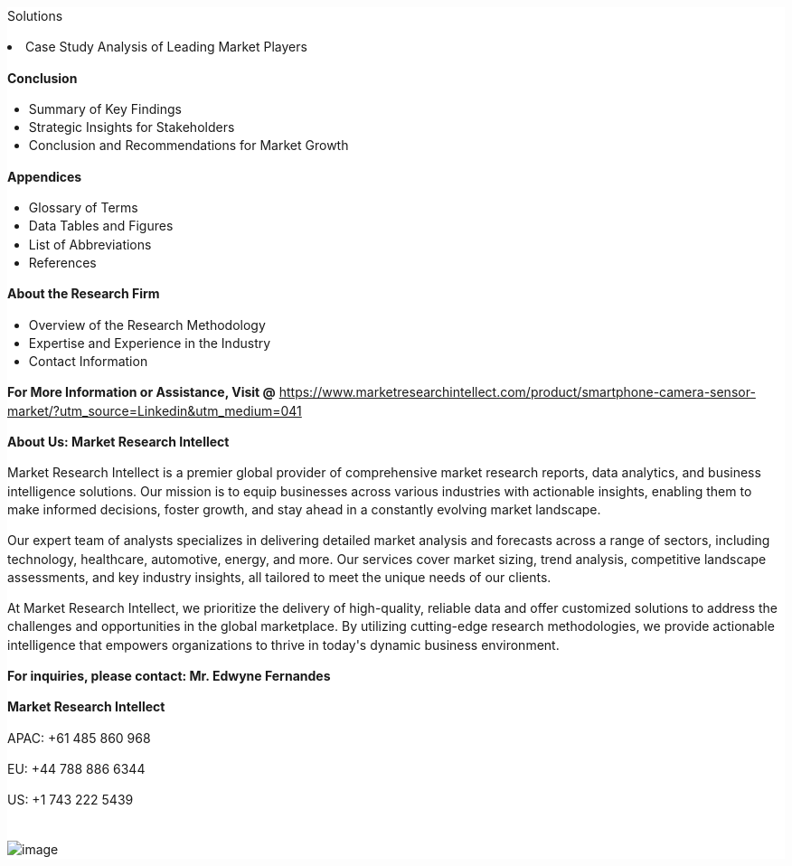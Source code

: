 Solutions</li><li>Case Study Analysis of Leading Market Players</li></ul><p><strong>Conclusion</strong></p><ul><li>Summary of Key Findings</li><li>Strategic Insights for Stakeholders</li><li>Conclusion and Recommendations for Market Growth</li></ul><p><strong>Appendices</strong></p><ul><li>Glossary of Terms</li><li>Data Tables and Figures</li><li>List of Abbreviations</li><li>References</li></ul><p><strong>About the Research Firm</strong></p><ul><li>Overview of the Research Methodology</li><li>Expertise and Experience in the Industry</li><li>Contact Information</li></ul></div><div class="article-main__content" data-test-id="publishing-text-block"><p><span class="font-[700]"><strong>For More Information or Assistance, Visit @</strong>&nbsp;<a href="https://www.marketresearchintellect.com/product/smartphone-camera-sensor-market/?utm_source=Linkedin&utm_medium=041">https://www.marketresearchintellect.com/product/smartphone-camera-sensor-market/?utm_source=Linkedin&utm_medium=041</a></span></p><p><strong>About Us: Market Research Intellect</strong></p><p>Market Research Intellect is a premier global provider of comprehensive market research reports, data analytics, and business intelligence solutions. Our mission is to equip businesses across various industries with actionable insights, enabling them to make informed decisions, foster growth, and stay ahead in a constantly evolving market landscape.</p><p>Our expert team of analysts specializes in delivering detailed market analysis and forecasts across a range of sectors, including technology, healthcare, automotive, energy, and more. Our services cover market sizing, trend analysis, competitive landscape assessments, and key industry insights, all tailored to meet the unique needs of our clients.</p><p>At Market Research Intellect, we prioritize the delivery of high-quality, reliable data and offer customized solutions to address the challenges and opportunities in the global marketplace. By utilizing cutting-edge research methodologies, we provide actionable intelligence that empowers organizations to thrive in today's dynamic business environment.</p><p><strong>For inquiries, please contact: Mr. Edwyne Fernandes</strong></p><p><strong>Market Research Intellect</strong></p><p>APAC: +61 485 860 968</p><p>EU: +44 788 886 6344</p><p>US: +1 743 222 5439</p></div><div class="article-main__content" data-test-id="publishing-text-block">&nbsp;</div>
![image](https://github.com/user-attachments/assets/06a2f55b-7ac5-446a-92b8-5987e75663c4)

